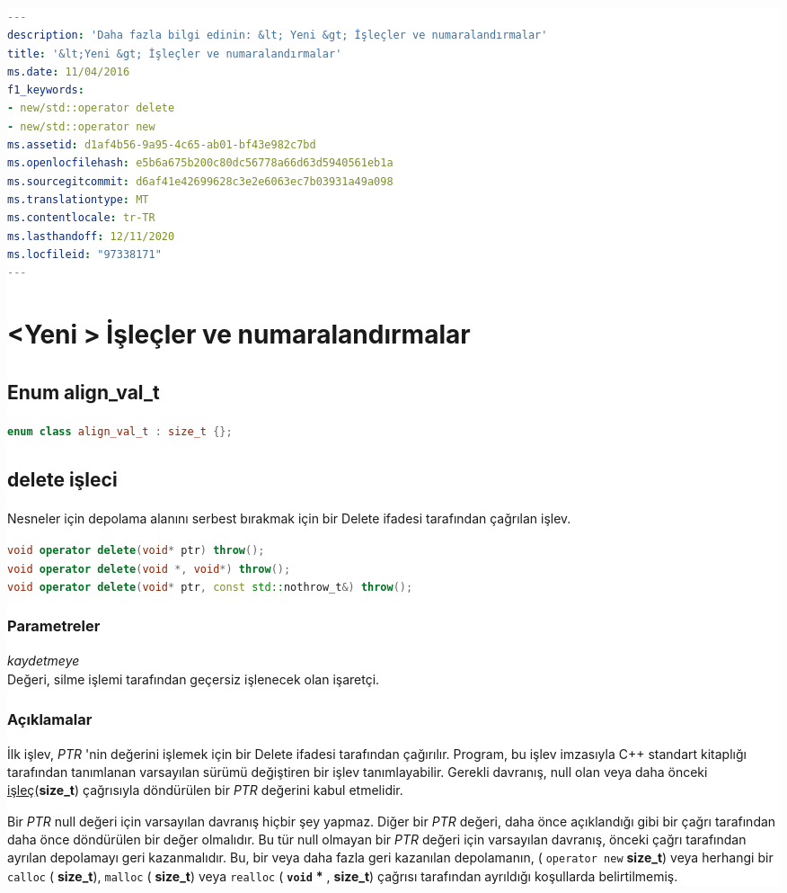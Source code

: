 ```yaml
---
description: 'Daha fazla bilgi edinin: &lt; Yeni &gt; İşleçler ve numaralandırmalar'
title: '&lt;Yeni &gt; İşleçler ve numaralandırmalar'
ms.date: 11/04/2016
f1_keywords:
- new/std::operator delete
- new/std::operator new
ms.assetid: d1af4b56-9a95-4c65-ab01-bf43e982c7bd
ms.openlocfilehash: e5b6a675b200c80dc56778a66d63d5940561eb1a
ms.sourcegitcommit: d6af41e42699628c3e2e6063ec7b03931a49a098
ms.translationtype: MT
ms.contentlocale: tr-TR
ms.lasthandoff: 12/11/2020
ms.locfileid: "97338171"
---
```

# <a name="ltnewgt-operators-and-enums"></a>&lt;Yeni &gt; İşleçler ve numaralandırmalar

## <a name="enum-align_val_t"></a><a name="op_align_val_t"></a> Enum align_val_t

```cpp
enum class align_val_t : size_t {};
```

## <a name="operator-delete"></a><a name="op_delete"></a> delete işleci

Nesneler için depolama alanını serbest bırakmak için bir Delete ifadesi tarafından çağrılan işlev.

```cpp
void operator delete(void* ptr) throw();
void operator delete(void *, void*) throw();
void operator delete(void* ptr, const std::nothrow_t&) throw();
```

### <a name="parameters"></a>Parametreler

*kaydetmeye*\
Değeri, silme işlemi tarafından geçersiz işlenecek olan işaretçi.

### <a name="remarks"></a>Açıklamalar

İlk işlev, *PTR* 'nin değerini işlemek için bir Delete ifadesi tarafından çağırılır. Program, bu işlev imzasıyla C++ standart kitaplığı tarafından tanımlanan varsayılan sürümü değiştiren bir işlev tanımlayabilir. Gerekli davranış, null olan veya daha önceki [işleç](../standard-library/new-operators.md#op_new)(**size_t**) çağrısıyla döndürülen bir *PTR* değerini kabul etmelidir.

Bir *PTR* null değeri için varsayılan davranış hiçbir şey yapmaz. Diğer bir *PTR* değeri, daha önce açıklandığı gibi bir çağrı tarafından daha önce döndürülen bir değer olmalıdır. Bu tür null olmayan bir *PTR* değeri için varsayılan davranış, önceki çağrı tarafından ayrılan depolamayı geri kazanmalıdır. Bu, bir veya daha fazla geri kazanılan depolamanın, ( `operator new` **size_t**) veya herhangi bir `calloc` ( **size_t**), `malloc` ( **size_t**) veya `realloc` ( **`void`** <strong>\*</strong> , **size_t**) çağrısı tarafından ayrıldığı koşullarda belirtilmemiş.
